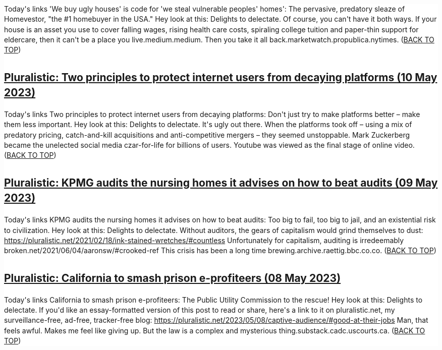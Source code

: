 
Today&#39;s links &#39;We buy ugly houses&#39; is code for &#39;we steal vulnerable peoples&#39; homes&#39;: The pervasive, predatory sleaze of Homevestor, &#34;the #1 homebuyer in the USA.&#34; Hey look at this: Delights to delectate. Of course, you can&#39;t have it both ways. If your house is an asset you use to cover falling wages, rising health care costs, spiraling college tuition and paper-thin support for eldercare, then it can&#39;t be a place you live.medium.medium. Then you take it all back.marketwatch.propublica.nytimes.
 ([BACK TO TOP](#toc_cb84ce7a26dbe60cf1ec5c87f35b16fa))


<a name="a5bd771090727e7afb1738a497352b5b" />

## [Pluralistic: Two principles to protect internet users from decaying platforms (10 May 2023)](https://pluralistic.net/2023/05/10/soft-landings/)


Today&#39;s links Two principles to protect internet users from decaying platforms: Don&#39;t just try to make platforms better – make them less important. Hey look at this: Delights to delectate. It&#39;s ugly out there. When the platforms took off – using a mix of predatory pricing, catch-and-kill acquisitions and anti-competitive mergers – they seemed unstoppable. Mark Zuckerberg became the unelected social media czar-for-life for billions of users. Youtube was viewed as the final stage of online video.
 ([BACK TO TOP](#toc_a5bd771090727e7afb1738a497352b5b))


<a name="1dc797c9a8a936489e5749545a4a3830" />

## [Pluralistic: KPMG audits the nursing homes it advises on how to beat audits (09 May 2023)](https://pluralistic.net/2023/05/09/dingo-babysitter/)


Today&#39;s links KPMG audits the nursing homes it advises on how to beat audits: Too big to fail, too big to jail, and an existential risk to civilization. Hey look at this: Delights to delectate. Without auditors, the gears of capitalism would grind themselves to dust: https://pluralistic.net/2021/02/18/ink-stained-wretches/#countless Unfortunately for capitalism, auditing is irredeemably broken.net/2021/06/04/aaronsw/#crooked-ref This crisis has been a long time brewing.archive.raettig.bbc.co.co.
 ([BACK TO TOP](#toc_1dc797c9a8a936489e5749545a4a3830))


<a name="d235f8de559d3ce4dbef5f16e46bfc9e" />

## [Pluralistic: California to smash prison e-profiteers (08 May 2023)](https://pluralistic.net/2023/05/08/captive-audience/)


Today&#39;s links California to smash prison e-profiteers: The Public Utility Commission to the rescue! Hey look at this: Delights to delectate. If you&#39;d like an essay-formatted version of this post to read or share, here&#39;s a link to it on pluralistic.net, my surveillance-free, ad-free, tracker-free blog: https://pluralistic.net/2023/05/08/captive-audience/#good-at-their-jobs Man, that feels awful. Makes me feel like giving up. But the law is a complex and mysterious thing.substack.cadc.uscourts.ca.
 ([BACK TO TOP](#toc_d235f8de559d3ce4dbef5f16e46bfc9e))

